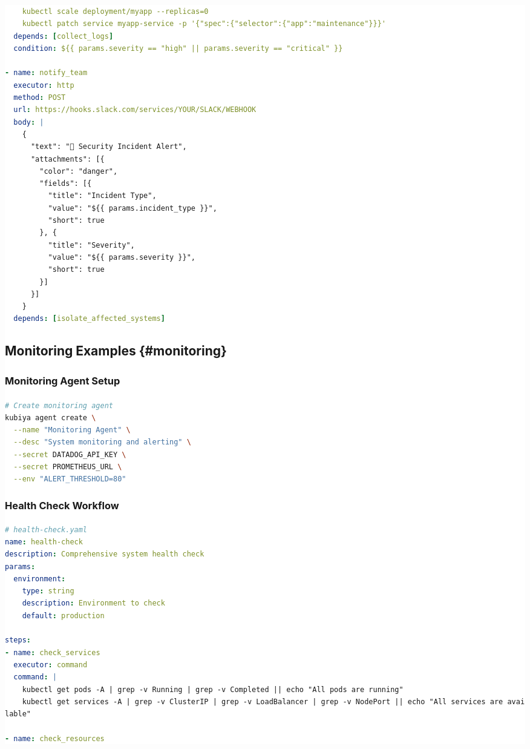 ```yaml
    kubectl scale deployment/myapp --replicas=0
    kubectl patch service myapp-service -p '{"spec":{"selector":{"app":"maintenance"}}}'
  depends: [collect_logs]
  condition: ${{ params.severity == "high" || params.severity == "critical" }}
  
- name: notify_team
  executor: http
  method: POST
  url: https://hooks.slack.com/services/YOUR/SLACK/WEBHOOK
  body: |
    {
      "text": "🚨 Security Incident Alert",
      "attachments": [{
        "color": "danger",
        "fields": [{
          "title": "Incident Type",
          "value": "${{ params.incident_type }}",
          "short": true
        }, {
          "title": "Severity",
          "value": "${{ params.severity }}",
          "short": true
        }]
      }]
    }
  depends: [isolate_affected_systems]
```

## Monitoring Examples {#monitoring}

### Monitoring Agent Setup

```bash
# Create monitoring agent
kubiya agent create \
  --name "Monitoring Agent" \
  --desc "System monitoring and alerting" \
  --secret DATADOG_API_KEY \
  --secret PROMETHEUS_URL \
  --env "ALERT_THRESHOLD=80"
```

### Health Check Workflow

```yaml
# health-check.yaml
name: health-check
description: Comprehensive system health check
params:
  environment:
    type: string
    description: Environment to check
    default: production
    
steps:
- name: check_services
  executor: command
  command: |
    kubectl get pods -A | grep -v Running | grep -v Completed || echo "All pods are running"
    kubectl get services -A | grep -v ClusterIP | grep -v LoadBalancer | grep -v NodePort || echo "All services are available"
    
- name: check_resources
```